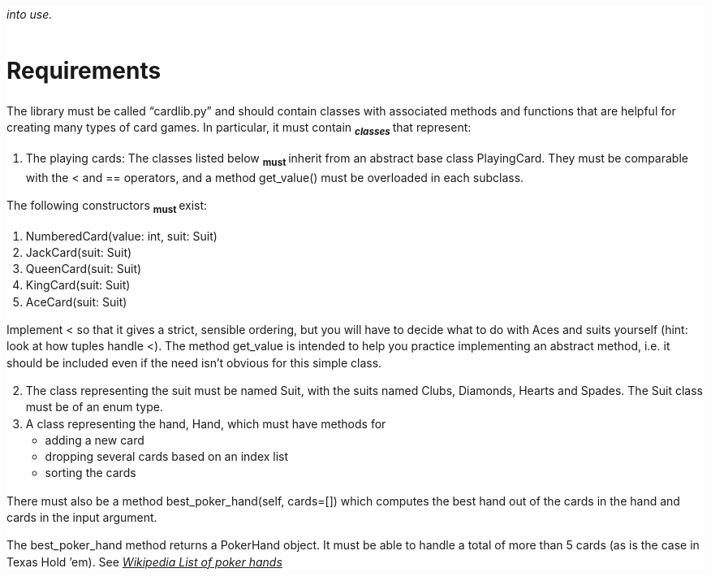 <em>into use.</em>

<h1>Requirements</h1>

The library must be called “cardlib.py” and should contain classes with associated methods and functions that are helpful for creating many types of card games. In particular, it must contain <strong><em><sub>classes </sub></em></strong>that represent:

<ol>

 <li>The playing cards: The classes listed below <strong><sub>must </sub></strong>inherit from an abstract base class PlayingCard. They must be comparable with the &lt; and == operators, and a method get_value() must be overloaded in each subclass.</li>

</ol>

The following constructors <strong><sub>must </sub></strong>exist:

<ol>

 <li>NumberedCard(value: int, suit: Suit)</li>

 <li>JackCard(suit: Suit)</li>

 <li>QueenCard(suit: Suit)</li>

 <li>KingCard(suit: Suit)</li>

 <li>AceCard(suit: Suit)</li>

</ol>

Implement &lt; so that it gives a strict, sensible ordering, but you will have to decide what to do with Aces and suits yourself (hint: look at how tuples handle &lt;). The method get_value is intended to help you practice implementing an abstract method, i.e. it should be included even if the need isn’t obvious for this simple class.

<ol start="2">

 <li>The class representing the suit must be named Suit, with the suits named Clubs, Diamonds, Hearts and Spades. The Suit class must be of an enum type.</li>

 <li>A class representing the hand, Hand, which must have methods for

  <ul>

   <li>adding a new card</li>

   <li>dropping several cards based on an index list</li>

   <li>sorting the cards</li>

  </ul></li>

</ol>

There must also be a method best_poker_hand(self, cards=[]) which computes the best hand out of the cards in the hand and cards in the input argument.

The best_poker_hand method returns a PokerHand object. It must be able to handle a total of more than 5 cards (as is the case in Texas Hold ’em). See <a href="https://en.wikipedia.org/wiki/List_of_poker_hands"><em>Wikipedia List of poker hands</em></a>

